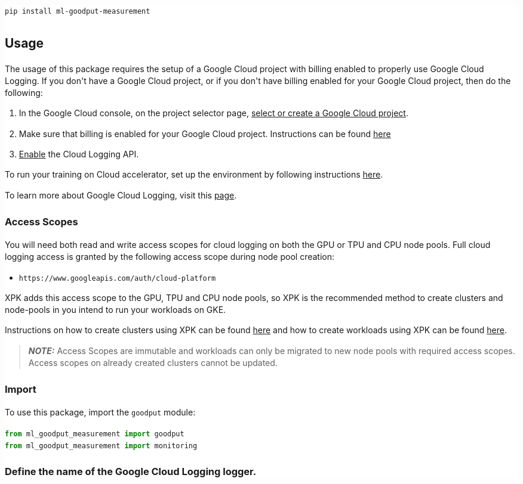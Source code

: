  ```bash
 pip install ml-goodput-measurement
 ```

## Usage

The usage of this package requires the setup of a Google Cloud project with
billing enabled to properly use Google Cloud Logging. If you don't have a Google
Cloud project, or if you don't have billing enabled for your Google Cloud
project, then do the following:

1. In the Google Cloud console, on the project selector page,
 [select or create a Google Cloud project](https://cloud.google.com/resource-manager/docs/creating-managing-projects).

2. Make sure that billing is enabled for your Google Cloud project. Instructions can be found [here](https://cloud.google.com/billing/docs/how-to/verify-billing-enabled#console)

3. [Enable](https://console.cloud.google.com/flows/enableapi?apiid=logging.googleapis.com&_ga=2.27841276.1571868865.1726250448-123998259.1726107009) the Cloud Logging API.

  To run your training on Cloud accelerator, set up the environment by following
  instructions [here](https://cloud.google.com/tpu/docs/setup-gcp-account).

  To learn more about Google Cloud Logging, visit this [page](https://cloud.google.com/logging/docs).

### Access Scopes

 You will need both read and write access scopes for cloud logging on both the
 GPU or TPU and CPU node pools. Full cloud logging access is granted by the
 following access scope during node pool creation:

  - `https://www.googleapis.com/auth/cloud-platform`

   XPK adds this access scope to the GPU, TPU and CPU node pools, so XPK is the
   recommended method to create clusters and node-pools in you intend to run
   your workloads on GKE.

   Instructions on how to create clusters using XPK can be
   found [here](https://github.com/AI-Hypercomputer/xpk/blob/main/README.md#cluster-create)
   and how to create workloads using XPK can be found
   [here](https://github.com/AI-Hypercomputer/xpk/blob/main/README.md#workload-create).

   > **_NOTE:_** Access Scopes are immutable and workloads can only be migrated
  to new node pools with required access scopes. Access scopes on already created
  clusters cannot be updated.

### Import

 To use this package, import the `goodput` module:

 ```python
 from ml_goodput_measurement import goodput
 from ml_goodput_measurement import monitoring
 ```

### Define the name of the Google Cloud Logging logger.
